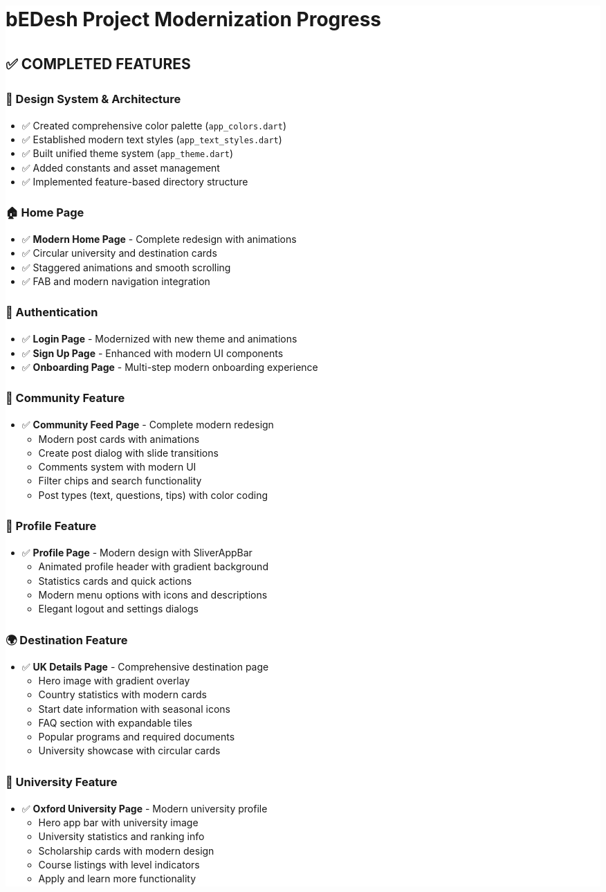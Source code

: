 # bEDesh Project Modernization Progress

## ✅ COMPLETED FEATURES

### 🎨 Design System & Architecture
- ✅ Created comprehensive color palette (`app_colors.dart`)
- ✅ Established modern text styles (`app_text_styles.dart`) 
- ✅ Built unified theme system (`app_theme.dart`)
- ✅ Added constants and asset management
- ✅ Implemented feature-based directory structure

### 🏠 Home Page
- ✅ **Modern Home Page** - Complete redesign with animations
- ✅ Circular university and destination cards
- ✅ Staggered animations and smooth scrolling
- ✅ FAB and modern navigation integration

### 🔐 Authentication
- ✅ **Login Page** - Modernized with new theme and animations
- ✅ **Sign Up Page** - Enhanced with modern UI components
- ✅ **Onboarding Page** - Multi-step modern onboarding experience

### 👥 Community Feature
- ✅ **Community Feed Page** - Complete modern redesign
  - Modern post cards with animations
  - Create post dialog with slide transitions
  - Comments system with modern UI
  - Filter chips and search functionality
  - Post types (text, questions, tips) with color coding

### 👤 Profile Feature  
- ✅ **Profile Page** - Modern design with SliverAppBar
  - Animated profile header with gradient background
  - Statistics cards and quick actions
  - Modern menu options with icons and descriptions
  - Elegant logout and settings dialogs

### 🌍 Destination Feature
- ✅ **UK Details Page** - Comprehensive destination page
  - Hero image with gradient overlay
  - Country statistics with modern cards
  - Start date information with seasonal icons
  - FAQ section with expandable tiles
  - Popular programs and required documents
  - University showcase with circular cards

### 🏫 University Feature
- ✅ **Oxford University Page** - Modern university profile
  - Hero app bar with university image
  - University statistics and ranking info
  - Scholarship cards with modern design
  - Course listings with level indicators
  - Apply and learn more functionality
